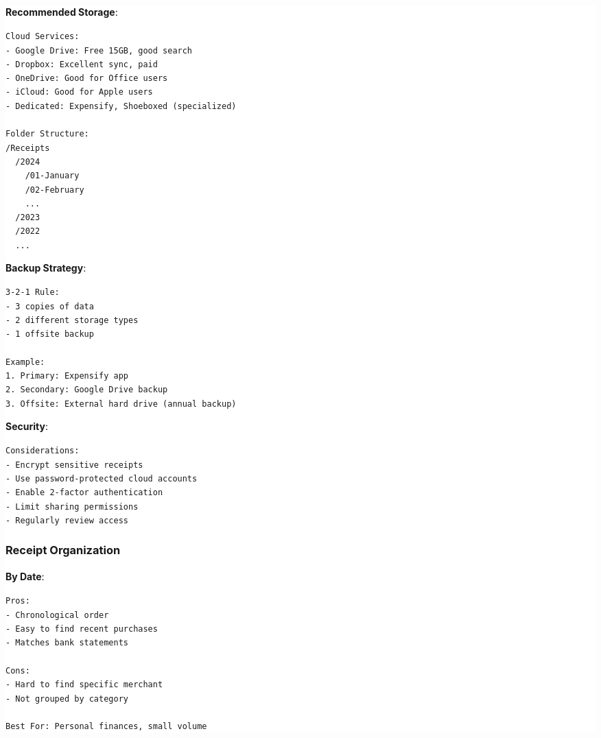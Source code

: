 **Recommended Storage**:
```
Cloud Services:
- Google Drive: Free 15GB, good search
- Dropbox: Excellent sync, paid
- OneDrive: Good for Office users
- iCloud: Good for Apple users
- Dedicated: Expensify, Shoeboxed (specialized)

Folder Structure:
/Receipts
  /2024
    /01-January
    /02-February
    ...
  /2023
  /2022
  ...
```

**Backup Strategy**:
```
3-2-1 Rule:
- 3 copies of data
- 2 different storage types
- 1 offsite backup

Example:
1. Primary: Expensify app
2. Secondary: Google Drive backup
3. Offsite: External hard drive (annual backup)
```

**Security**:
```
Considerations:
- Encrypt sensitive receipts
- Use password-protected cloud accounts
- Enable 2-factor authentication
- Limit sharing permissions
- Regularly review access
```

### Receipt Organization

**By Date**:
```
Pros:
- Chronological order
- Easy to find recent purchases
- Matches bank statements

Cons:
- Hard to find specific merchant
- Not grouped by category

Best For: Personal finances, small volume
```
